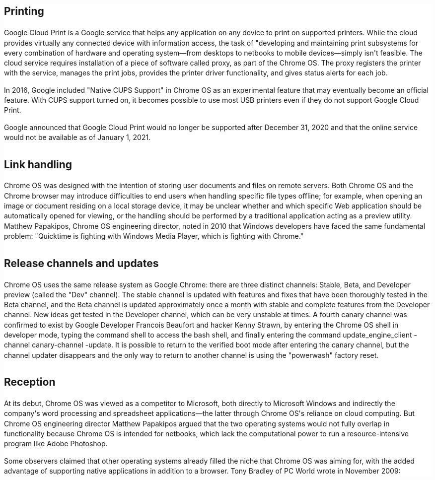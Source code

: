 ## Printing

Google Cloud Print is a Google service that helps any application on any device to print on supported printers. While the cloud provides virtually any connected device with information access, the task of "developing and maintaining print subsystems for every combination of hardware and operating system—from desktops to netbooks to mobile devices—simply isn't feasible. The cloud service requires installation of a piece of software called proxy, as part of the Chrome OS. The proxy registers the printer with the service, manages the print jobs, provides the printer driver functionality, and gives status alerts for each job.

In 2016, Google included "Native CUPS Support" in Chrome OS as an experimental feature that may eventually become an official feature. With CUPS support turned on, it becomes possible to use most USB printers even if they do not support Google Cloud Print.

Google announced that Google Cloud Print would no longer be supported after December 31, 2020 and that the online service would not be available as of January 1, 2021.

## Link handling

Chrome OS was designed with the intention of storing user documents and files on remote servers. Both Chrome OS and the Chrome browser may introduce difficulties to end users when handling specific file types offline; for example, when opening an image or document residing on a local storage device, it may be unclear whether and which specific Web application should be automatically opened for viewing, or the handling should be performed by a traditional application acting as a preview utility. Matthew Papakipos, Chrome OS engineering director, noted in 2010 that Windows developers have faced the same fundamental problem: "Quicktime is fighting with Windows Media Player, which is fighting with Chrome."

## Release channels and updates

Chrome OS uses the same release system as Google Chrome: there are three distinct channels: Stable, Beta, and Developer preview (called the "Dev" channel). The stable channel is updated with features and fixes that have been thoroughly tested in the Beta channel, and the Beta channel is updated approximately once a month with stable and complete features from the Developer channel. New ideas get tested in the Developer channel, which can be very unstable at times. A fourth canary channel was confirmed to exist by Google Developer Francois Beaufort and hacker Kenny Strawn, by entering the Chrome OS shell in developer mode, typing the command shell to access the bash shell, and finally entering the command update_engine_client -channel canary-channel -update. It is possible to return to the verified boot mode after entering the canary channel, but the channel updater disappears and the only way to return to another channel is using the "powerwash" factory reset.

## Reception

At its debut, Chrome OS was viewed as a competitor to Microsoft, both directly to Microsoft Windows and indirectly the company's word processing and spreadsheet applications—the latter through Chrome OS's reliance on cloud computing. But Chrome OS engineering director Matthew Papakipos argued that the two operating systems would not fully overlap in functionality because Chrome OS is intended for netbooks, which lack the computational power to run a resource-intensive program like Adobe Photoshop.

Some observers claimed that other operating systems already filled the niche that Chrome OS was aiming for, with the added advantage of supporting native applications in addition to a browser. Tony Bradley of PC World wrote in November 2009:

